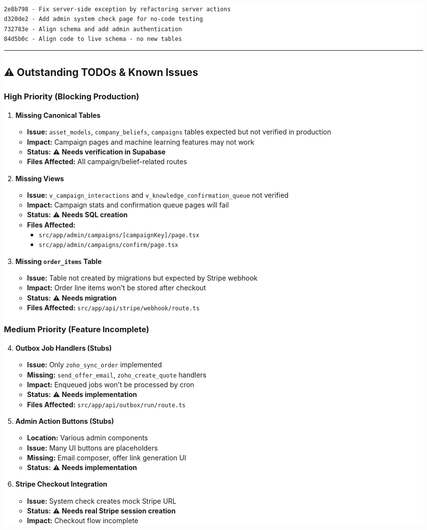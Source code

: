 ```
2e8b798 - Fix server-side exception by refactoring server actions
d320de2 - Add admin system check page for no-code testing
732783e - Align schema and add admin authentication
84d5b0c - Align code to live schema - no new tables
```

---

## ⚠️ Outstanding TODOs & Known Issues

### High Priority (Blocking Production)

1. **Missing Canonical Tables**
   - **Issue:** `asset_models`, `company_beliefs`, `campaigns` tables expected but not verified in production
   - **Impact:** Campaign pages and machine learning features may not work
   - **Status:** ⚠️ **Needs verification in Supabase**
   - **Files Affected:** All campaign/belief-related routes

2. **Missing Views**
   - **Issue:** `v_campaign_interactions` and `v_knowledge_confirmation_queue` not verified
   - **Impact:** Campaign stats and confirmation queue pages will fail
   - **Status:** ⚠️ **Needs SQL creation**
   - **Files Affected:**
     - `src/app/admin/campaigns/[campaignKey]/page.tsx`
     - `src/app/admin/campaigns/confirm/page.tsx`

3. **Missing `order_items` Table**
   - **Issue:** Table not created by migrations but expected by Stripe webhook
   - **Impact:** Order line items won't be stored after checkout
   - **Status:** ⚠️ **Needs migration**
   - **Files Affected:** `src/app/api/stripe/webhook/route.ts`

### Medium Priority (Feature Incomplete)

4. **Outbox Job Handlers (Stubs)**
   - **Issue:** Only `zoho_sync_order` implemented
   - **Missing:** `send_offer_email`, `zoho_create_quote` handlers
   - **Impact:** Enqueued jobs won't be processed by cron
   - **Status:** ⚠️ **Needs implementation**
   - **Files Affected:** `src/app/api/outbox/run/route.ts`

5. **Admin Action Buttons (Stubs)**
   - **Location:** Various admin components
   - **Issue:** Many UI buttons are placeholders
   - **Missing:** Email composer, offer link generation UI
   - **Status:** ⚠️ **Needs implementation**

6. **Stripe Checkout Integration**
   - **Issue:** System check creates mock Stripe URL
   - **Status:** ⚠️ **Needs real Stripe session creation**
   - **Impact:** Checkout flow incomplete
